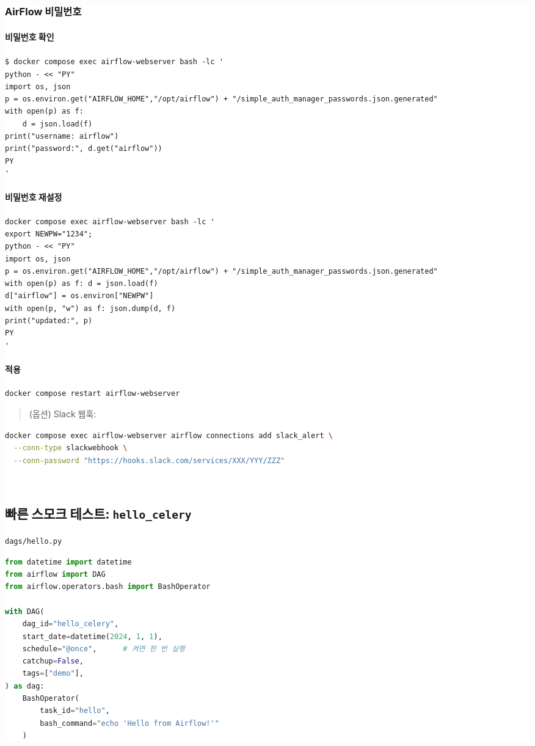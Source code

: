 ### AirFlow 비밀번호 

#### 비밀번호 확인
```
$ docker compose exec airflow-webserver bash -lc '
python - << "PY"
import os, json
p = os.environ.get("AIRFLOW_HOME","/opt/airflow") + "/simple_auth_manager_passwords.json.generated"
with open(p) as f:
    d = json.load(f)
print("username: airflow")
print("password:", d.get("airflow"))
PY
'
```

#### 비밀번호 재설정
```
docker compose exec airflow-webserver bash -lc '
export NEWPW="1234";
python - << "PY"
import os, json
p = os.environ.get("AIRFLOW_HOME","/opt/airflow") + "/simple_auth_manager_passwords.json.generated"
with open(p) as f: d = json.load(f)
d["airflow"] = os.environ["NEWPW"]
with open(p, "w") as f: json.dump(d, f)
print("updated:", p)
PY
'
```

#### 적용
```bash
docker compose restart airflow-webserver
```

> (옵션) Slack 웹훅:

```bash
docker compose exec airflow-webserver airflow connections add slack_alert \
  --conn-type slackwebhook \
  --conn-password "https://hooks.slack.com/services/XXX/YYY/ZZZ"
```

<br>

## 빠른 스모크 테스트: `hello_celery`

`dags/hello.py`

```python
from datetime import datetime
from airflow import DAG
from airflow.operators.bash import BashOperator

with DAG(
    dag_id="hello_celery",
    start_date=datetime(2024, 1, 1),
    schedule="@once",      # 켜면 한 번 실행
    catchup=False,
    tags=["demo"],
) as dag:
    BashOperator(
        task_id="hello",
        bash_command="echo 'Hello from Airflow!'"
    )
```